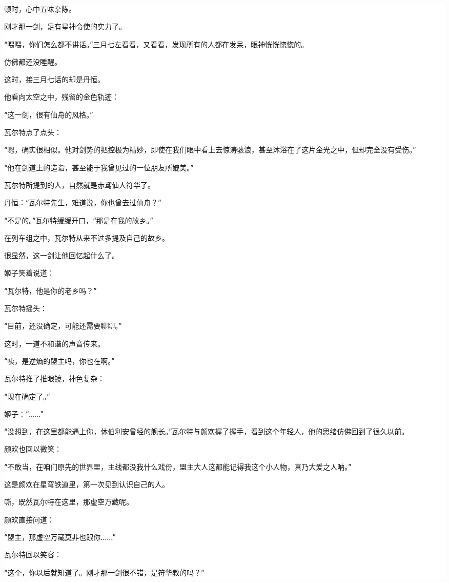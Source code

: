 顿时，心中五味杂陈。

刚才那一剑，足有星神令使的实力了。

“喂喂，你们怎么都不讲话。”三月七左看看，又看看，发现所有的人都在发呆，眼神恍恍惚惚的。

仿佛都还没睡醒。

这时，接三月七话的却是丹恒。

他看向太空之中，残留的金色轨迹：

“这一剑，很有仙舟的风格。”

瓦尔特点了点头：

“嗯，确实很相似。他对剑势的把控极为精妙，即使在我们眼中看上去惊涛骇浪，甚至沐浴在了这片金光之中，但却完全没有受伤。”

“他在剑道上的造诣，甚至能于我曾见过的一位朋友所媲美。”

瓦尔特所提到的人，自然就是赤鸢仙人符华了。

丹恒：“瓦尔特先生，难道说，你也曾去过仙舟？”

“不是的。”瓦尔特缓缓开口，“那是在我的故乡。”

在列车组之中，瓦尔特从来不过多提及自己的故乡。

很显然，这一剑让他回忆起什么了。

姬子笑着说道：

“瓦尔特，他是你的老乡吗？”

瓦尔特摇头：

“目前，还没确定，可能还需要聊聊。”

这时，一道不和谐的声音传来。

“咦，是逆熵的盟主吗，你也在啊。”

瓦尔特推了推眼镜，神色复杂：

“现在确定了。”

姬子：“……”

“没想到，在这里都能遇上你，休伯利安曾经的舰长。”瓦尔特与颜欢握了握手，看到这个年轻人，他的思绪仿佛回到了很久以前。

颜欢也回以微笑：

“不敢当，在咱们原先的世界里，主线都没我什么戏份，盟主大人这都能记得我这个小人物，真乃大爱之人呐。”

这是颜欢在星穹铁道里，第一次见到认识自己的人。

嘶，既然瓦尔特在这里，那虚空万藏呢。

颜欢直接问道：

“盟主，那虚空万藏莫非也跟你……”

瓦尔特回以笑容：

“这个，你以后就知道了。刚才那一剑很不错，是符华教的吗？”
